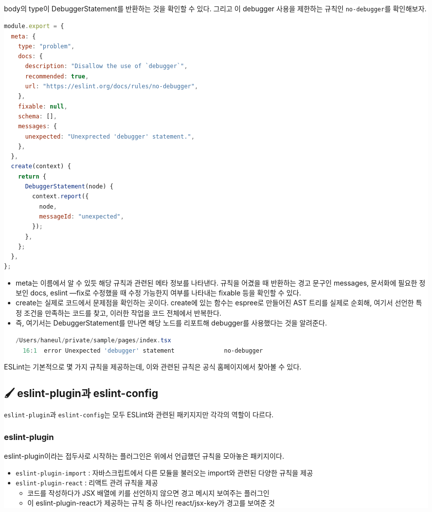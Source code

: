 body의 type이 DebuggerStatement를 반환하는 것을 확인할 수 있다. 그리고 이 debugger 사용을 제한하는 규칙인 `no-debugger`를 확인해보자.

```jsx
module.export = {
  meta: {
    type: "problem",
    docs: {
      description: "Disallow the use of `debugger`",
      recommended: true,
      url: "https://eslint.org/docs/rules/no-debugger",
    },
    fixable: null,
    schema: [],
    messages: {
      unexpected: "Unexprected 'debugger' statement.",
    },
  },
  create(context) {
    return {
      DebuggerStatement(node) {
        context.report({
          node,
          messageId: "unexpected",
        });
      },
    };
  },
};
```

- meta는 이름에서 알 수 있듯 해당 규칙과 관련된 메타 정보를 나타낸다. 규칙을 어겼을 때 반환하는 경고 문구인 messages, 문서화에 필요한 정보인 docs, eslint —fix로 수정했을 때 수정 가능한지 여부를 나타내는 fixable 등을 확인할 수 있다.
- create는 실제로 코드에서 문제점을 확인하는 곳이다. create에 있는 함수는 espree로 만들어진 AST 트리를 실제로 순회해, 여기서 선언한 특정 조건을 만족하는 코드를 찾고, 이러한 작업을 코드 전체에서 반복한다.
- 즉, 여기서는 DebuggerStatement를 만나면 해당 노드를 리포트해 debugger를 사용했다는 것을 알려준다.
  ```powershell
  /Users/haneul/private/sample/pages/index.tsx
  	16:1  error Unexpected 'debugger' statement              no-debugger
  ```

ESLint는 기본적으로 몇 가지 규칙을 제공하는데, 이와 관련된 규칙은 공식 홈페이지에서 찾아볼 수 있다.

## 🖌️ eslint-plugin과 eslint-config

`eslint-plugin`과 `eslint-config`는 모두 ESLint와 관련된 패키지지만 각각의 역할이 다르다.

### eslint-plugin

eslint-plugin이라는 접두사로 시작하는 플러그인은 위에서 언급했던 규칙을 모아놓은 패키지이다.

- `eslint-plugin-import` : 자바스크립트에서 다른 모듈을 불러오는 import와 관련된 다양한 규칙을 제공
- `eslint-plugin-react` : 리액트 관려 규칙을 제공
  - 코드를 작성하다가 JSX 배열에 키를 선언하지 않으면 경고 메시지 보여주는 플러그인
  - 이 eslint-plugin-react가 제공하는 규칙 중 하나인 react/jsx-key가 경고를 보여준 것
